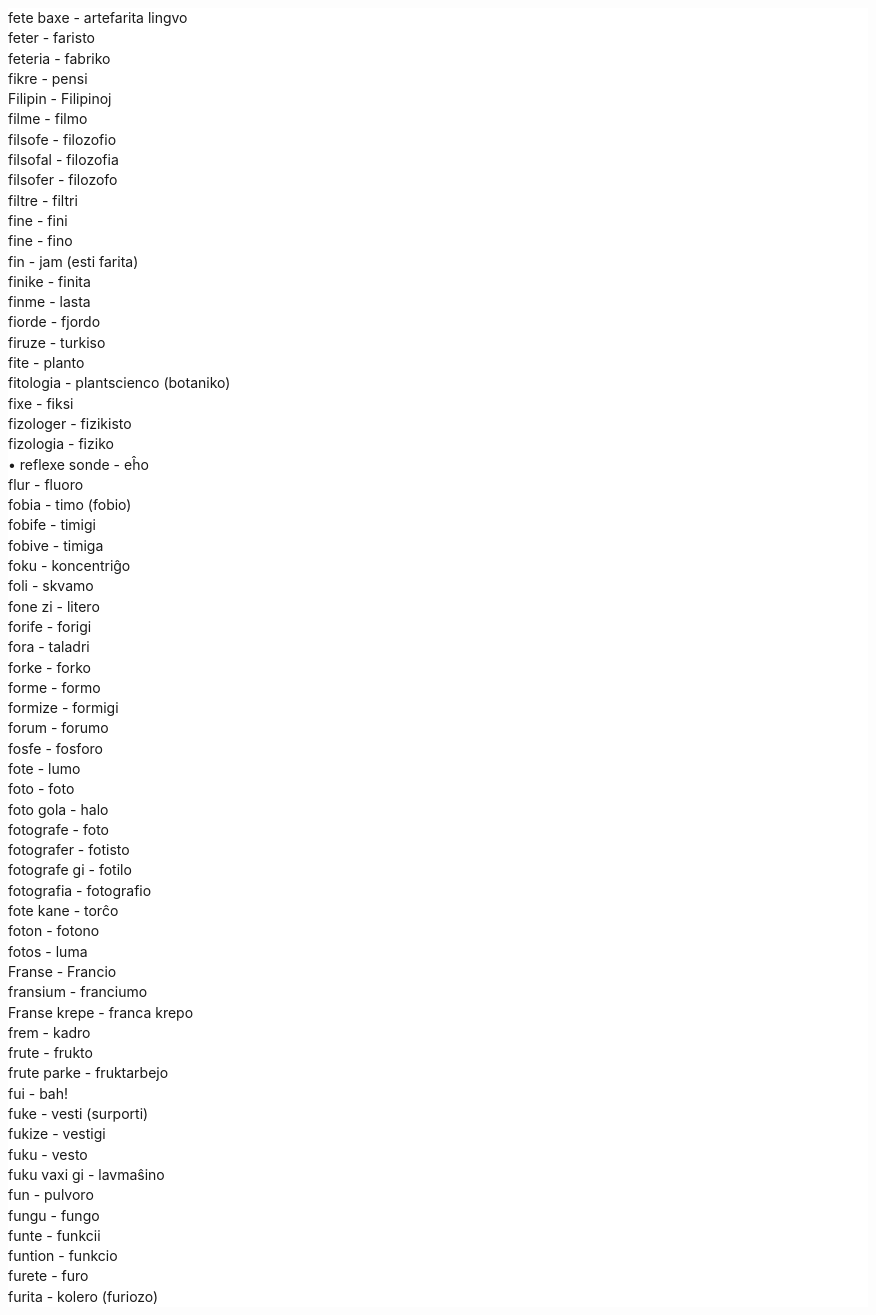 fete baxe - artefarita lingvo  
feter - faristo  
feteria - fabriko  
fikre - pensi  
Filipin - Filipinoj  
filme - filmo  
filsofe - filozofio  
filsofal - filozofia  
filsofer - filozofo  
filtre - filtri  
fine - fini  
fine - fino  
fin - jam (esti farita)  
finike - finita  
finme - lasta  
fiorde - fjordo  
firuze - turkiso  
fite - planto  
fitologia - plantscienco (botaniko)  
fixe - fiksi  
fizologer - fizikisto  
fizologia - fiziko  
• reflexe sonde - eĥo  
flur - fluoro  
fobia - timo (fobio)  
fobife - timigi  
fobive - timiga  
foku - koncentriĝo  
foli - skvamo  
fone zi - litero  
forife - forigi  
fora - taladri  
forke - forko  
forme - formo  
formize - formigi  
forum - forumo  
fosfe - fosforo  
fote - lumo  
foto - foto  
foto gola - halo  
fotografe - foto  
fotografer - fotisto  
fotografe gi - fotilo  
fotografia - fotografio  
fote kane - torĉo  
foton - fotono  
fotos - luma  
Franse - Francio  
fransium - franciumo  
Franse krepe - franca krepo  
frem - kadro  
frute - frukto  
frute parke - fruktarbejo  
fui - bah!  
fuke - vesti (surporti)  
fukize - vestigi  
fuku - vesto  
fuku vaxi gi - lavmaŝino  
fun - pulvoro  
fungu - fungo  
funte - funkcii  
funtion - funkcio  
furete - furo  
furita - kolero (furiozo)  